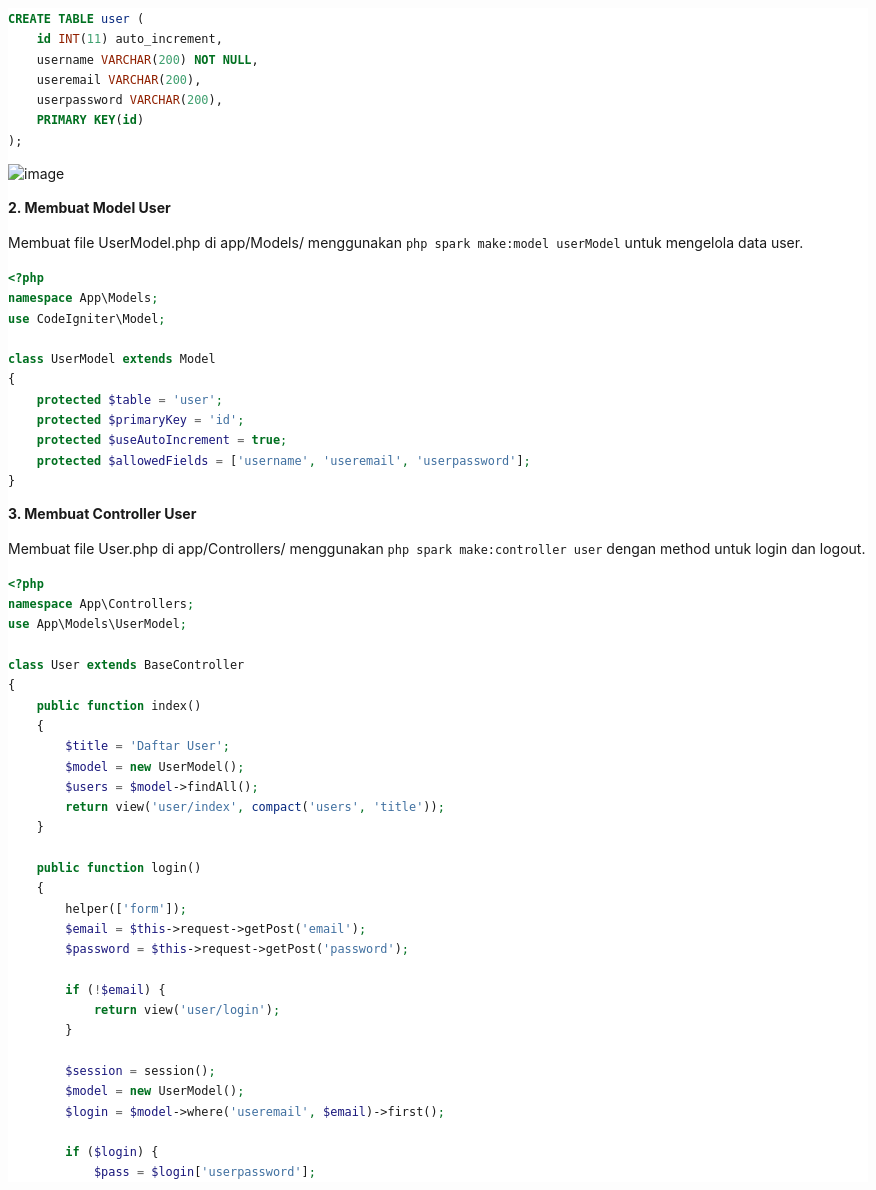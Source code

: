 ```sql
CREATE TABLE user (
    id INT(11) auto_increment,
    username VARCHAR(200) NOT NULL,
    useremail VARCHAR(200),
    userpassword VARCHAR(200),
    PRIMARY KEY(id)
);
```

![image](https://github.com/user-attachments/assets/29c41bfd-9ddf-45b2-a4c1-31b2eb1f414e)


**2. Membuat Model User**

Membuat file UserModel.php di app/Models/ menggunakan ```php spark make:model userModel``` untuk mengelola data user.

```php
<?php
namespace App\Models;
use CodeIgniter\Model;

class UserModel extends Model
{
    protected $table = 'user';
    protected $primaryKey = 'id';
    protected $useAutoIncrement = true;
    protected $allowedFields = ['username', 'useremail', 'userpassword'];
}
```

**3. Membuat Controller User**

Membuat file User.php di app/Controllers/ menggunakan ```php spark make:controller user``` dengan method untuk login dan logout.

```php
<?php
namespace App\Controllers;
use App\Models\UserModel;

class User extends BaseController
{
    public function index()
    {
        $title = 'Daftar User';
        $model = new UserModel();
        $users = $model->findAll();
        return view('user/index', compact('users', 'title'));
    }

    public function login()
    {
        helper(['form']);
        $email = $this->request->getPost('email');
        $password = $this->request->getPost('password');
        
        if (!$email) {
            return view('user/login');
        }
        
        $session = session();
        $model = new UserModel();
        $login = $model->where('useremail', $email)->first();
        
        if ($login) {
            $pass = $login['userpassword'];
```
